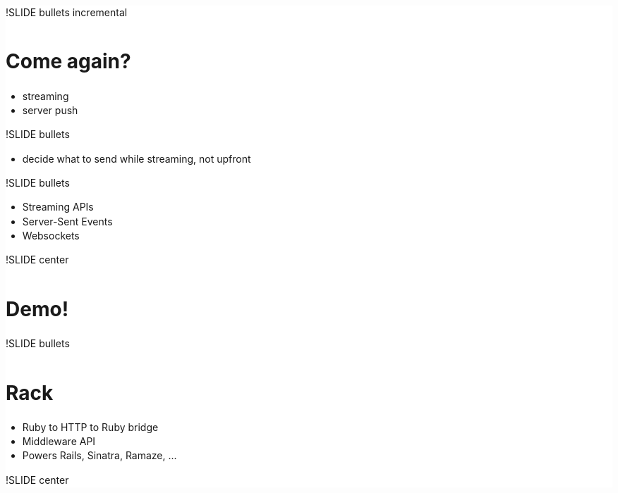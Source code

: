 !SLIDE bullets incremental

# Come again? #

* streaming
* server push

!SLIDE bullets

* decide what to send while streaming, not upfront

!SLIDE bullets

* Streaming APIs
* Server-Sent Events
* Websockets

!SLIDE center

# Demo! #

<iframe src="/events?" width="980" height="600"></iframe>

!SLIDE bullets

# Rack #

* Ruby to HTTP to Ruby bridge
* Middleware API
* Powers Rails, Sinatra, Ramaze, ...

!SLIDE center
